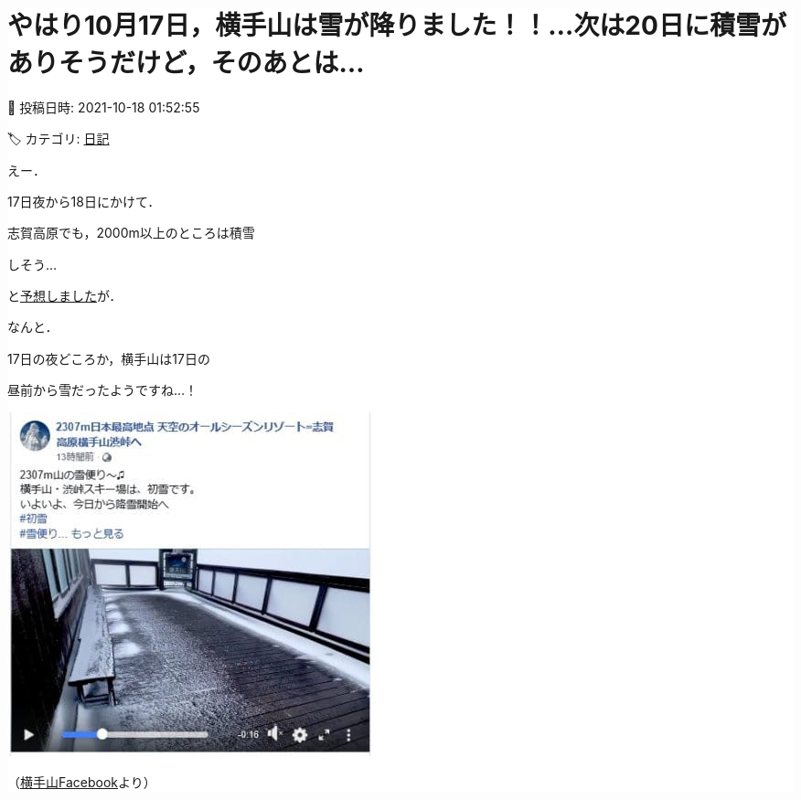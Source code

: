 # やはり10月17日，横手山は雪が降りました！！…次は20日に積雪がありそうだけど，そのあとは…

📅 投稿日時: 2021-10-18 01:52:55

🏷️ カテゴリ: [日記](cc4b5682fb7b8b144980957a978653fb0.md)

えー．


17日夜から18日にかけて．


志賀高原でも，2000m以上のところは積雪


しそう…


と[予想しました](e104c3de7fea01d7b731992345cb4910d.md)が．





なんと．


17日の夜どころか，横手山は17日の


昼前から雪だったようですね…！







![9871c2ec1c267d1ead4e95d61b3ba2d9.jpg](images/9871c2ec1c267d1ead4e95d61b3ba2d9.jpg)




（[横手山Facebook](https://ja-jp.facebook.com/yokoteyama2305/)より）
